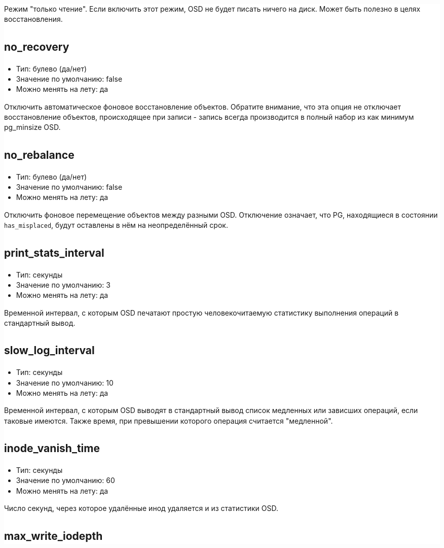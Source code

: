 Режим "только чтение". Если включить этот режим, OSD не будет писать ничего
на диск. Может быть полезно в целях восстановления.

## no_recovery

- Тип: булево (да/нет)
- Значение по умолчанию: false
- Можно менять на лету: да

Отключить автоматическое фоновое восстановление объектов. Обратите внимание,
что эта опция не отключает восстановление объектов, происходящее при
записи - запись всегда производится в полный набор из как минимум pg_minsize
OSD.

## no_rebalance

- Тип: булево (да/нет)
- Значение по умолчанию: false
- Можно менять на лету: да

Отключить фоновое перемещение объектов между разными OSD. Отключение
означает, что PG, находящиеся в состоянии `has_misplaced`, будут оставлены
в нём на неопределённый срок.

## print_stats_interval

- Тип: секунды
- Значение по умолчанию: 3
- Можно менять на лету: да

Временной интервал, с которым OSD печатают простую человекочитаемую
статистику выполнения операций в стандартный вывод.

## slow_log_interval

- Тип: секунды
- Значение по умолчанию: 10
- Можно менять на лету: да

Временной интервал, с которым OSD выводят в стандартный вывод список
медленных или зависших операций, если таковые имеются. Также время, при
превышении которого операция считается "медленной".

## inode_vanish_time

- Тип: секунды
- Значение по умолчанию: 60
- Можно менять на лету: да

Число секунд, через которое удалённые инод удаляется и из статистики OSD.

## max_write_iodepth
